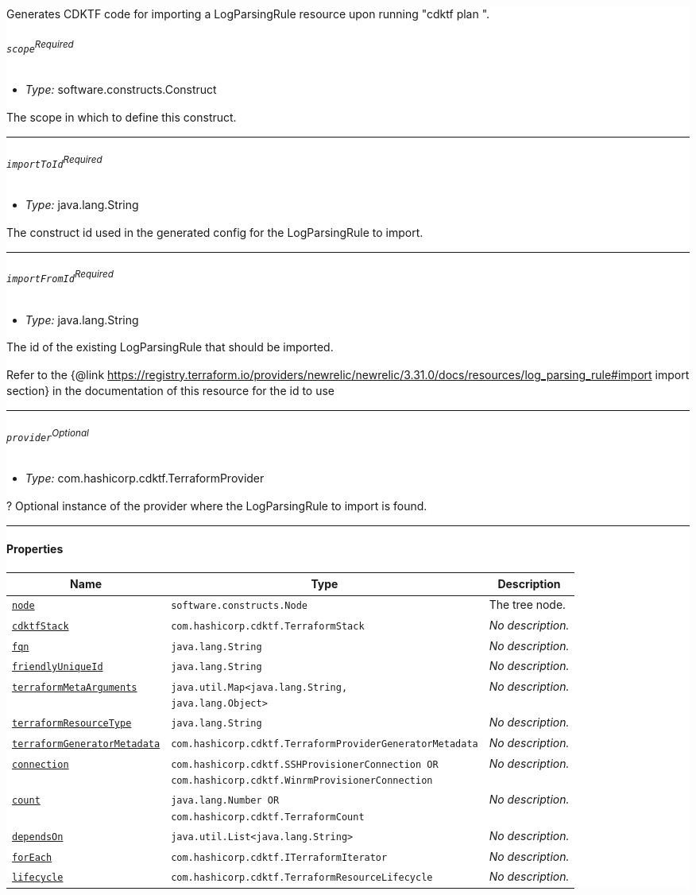 Generates CDKTF code for importing a LogParsingRule resource upon running "cdktf plan <stack-name>".

###### `scope`<sup>Required</sup> <a name="scope" id="@cdktf/provider-newrelic.logParsingRule.LogParsingRule.generateConfigForImport.parameter.scope"></a>

- *Type:* software.constructs.Construct

The scope in which to define this construct.

---

###### `importToId`<sup>Required</sup> <a name="importToId" id="@cdktf/provider-newrelic.logParsingRule.LogParsingRule.generateConfigForImport.parameter.importToId"></a>

- *Type:* java.lang.String

The construct id used in the generated config for the LogParsingRule to import.

---

###### `importFromId`<sup>Required</sup> <a name="importFromId" id="@cdktf/provider-newrelic.logParsingRule.LogParsingRule.generateConfigForImport.parameter.importFromId"></a>

- *Type:* java.lang.String

The id of the existing LogParsingRule that should be imported.

Refer to the {@link https://registry.terraform.io/providers/newrelic/newrelic/3.31.0/docs/resources/log_parsing_rule#import import section} in the documentation of this resource for the id to use

---

###### `provider`<sup>Optional</sup> <a name="provider" id="@cdktf/provider-newrelic.logParsingRule.LogParsingRule.generateConfigForImport.parameter.provider"></a>

- *Type:* com.hashicorp.cdktf.TerraformProvider

? Optional instance of the provider where the LogParsingRule to import is found.

---

#### Properties <a name="Properties" id="Properties"></a>

| **Name** | **Type** | **Description** |
| --- | --- | --- |
| <code><a href="#@cdktf/provider-newrelic.logParsingRule.LogParsingRule.property.node">node</a></code> | <code>software.constructs.Node</code> | The tree node. |
| <code><a href="#@cdktf/provider-newrelic.logParsingRule.LogParsingRule.property.cdktfStack">cdktfStack</a></code> | <code>com.hashicorp.cdktf.TerraformStack</code> | *No description.* |
| <code><a href="#@cdktf/provider-newrelic.logParsingRule.LogParsingRule.property.fqn">fqn</a></code> | <code>java.lang.String</code> | *No description.* |
| <code><a href="#@cdktf/provider-newrelic.logParsingRule.LogParsingRule.property.friendlyUniqueId">friendlyUniqueId</a></code> | <code>java.lang.String</code> | *No description.* |
| <code><a href="#@cdktf/provider-newrelic.logParsingRule.LogParsingRule.property.terraformMetaArguments">terraformMetaArguments</a></code> | <code>java.util.Map<java.lang.String, java.lang.Object></code> | *No description.* |
| <code><a href="#@cdktf/provider-newrelic.logParsingRule.LogParsingRule.property.terraformResourceType">terraformResourceType</a></code> | <code>java.lang.String</code> | *No description.* |
| <code><a href="#@cdktf/provider-newrelic.logParsingRule.LogParsingRule.property.terraformGeneratorMetadata">terraformGeneratorMetadata</a></code> | <code>com.hashicorp.cdktf.TerraformProviderGeneratorMetadata</code> | *No description.* |
| <code><a href="#@cdktf/provider-newrelic.logParsingRule.LogParsingRule.property.connection">connection</a></code> | <code>com.hashicorp.cdktf.SSHProvisionerConnection OR com.hashicorp.cdktf.WinrmProvisionerConnection</code> | *No description.* |
| <code><a href="#@cdktf/provider-newrelic.logParsingRule.LogParsingRule.property.count">count</a></code> | <code>java.lang.Number OR com.hashicorp.cdktf.TerraformCount</code> | *No description.* |
| <code><a href="#@cdktf/provider-newrelic.logParsingRule.LogParsingRule.property.dependsOn">dependsOn</a></code> | <code>java.util.List<java.lang.String></code> | *No description.* |
| <code><a href="#@cdktf/provider-newrelic.logParsingRule.LogParsingRule.property.forEach">forEach</a></code> | <code>com.hashicorp.cdktf.ITerraformIterator</code> | *No description.* |
| <code><a href="#@cdktf/provider-newrelic.logParsingRule.LogParsingRule.property.lifecycle">lifecycle</a></code> | <code>com.hashicorp.cdktf.TerraformResourceLifecycle</code> | *No description.* |